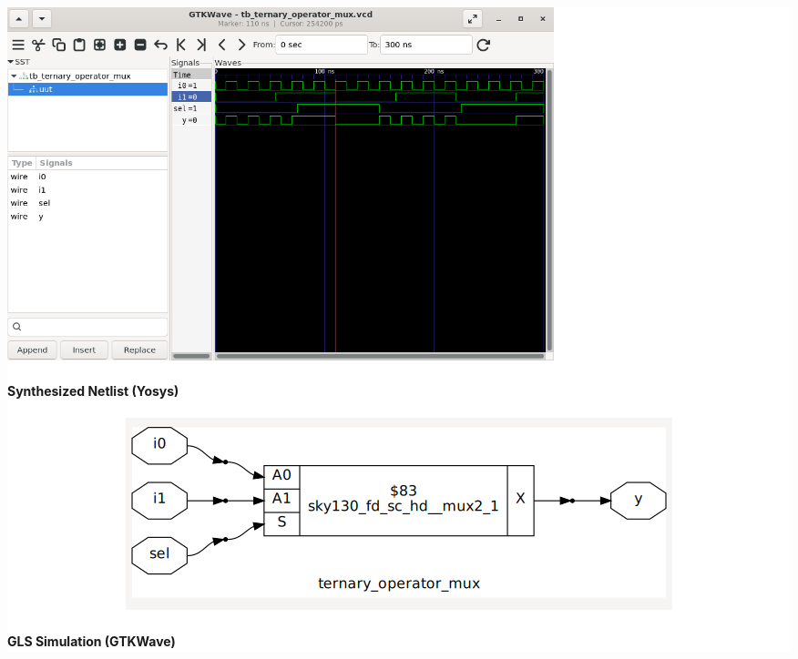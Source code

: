   <img src="screenshots/ternary_mux_rtl.png" alt="Ternary MUX RTL Simulation" width="600"/>
</p>

#### Synthesized Netlist (Yosys)

<p align="center">
  <img src="screenshots/ternary_mux_yosys.png" alt="Ternary MUX Synthesized Netlist" width="600"/>
</p>

#### GLS Simulation (GTKWave)

<p align="center">